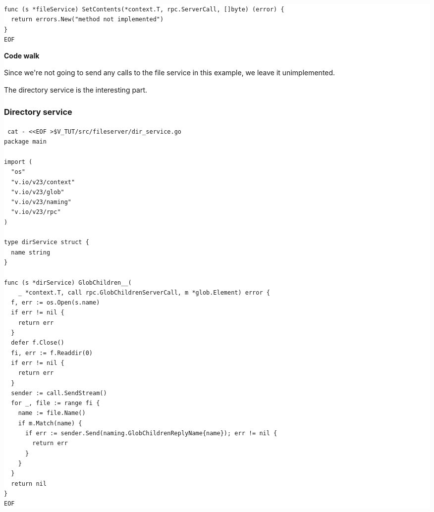 ```
func (s *fileService) SetContents(*context.T, rpc.ServerCall, []byte) (error) {
  return errors.New("method not implemented")
}
EOF
```

__Code walk__

Since we're not going to send any calls to the file service in this example, we
leave it unimplemented.

The directory service is the interesting part.

### Directory service


```
 cat - <<EOF >$V_TUT/src/fileserver/dir_service.go
package main

import (
  "os"
  "v.io/v23/context"
  "v.io/v23/glob"
  "v.io/v23/naming"
  "v.io/v23/rpc"
)

type dirService struct {
  name string
}

func (s *dirService) GlobChildren__(
    _ *context.T, call rpc.GlobChildrenServerCall, m *glob.Element) error {
  f, err := os.Open(s.name)
  if err != nil {
    return err
  }
  defer f.Close()
  fi, err := f.Readdir(0)
  if err != nil {
    return err
  }
  sender := call.SendStream()
  for _, file := range fi {
    name := file.Name()
    if m.Match(name) {
      if err := sender.Send(naming.GlobChildrenReplyName{name}); err != nil {
        return err
      }
    }
  }
  return nil
}
EOF
```

